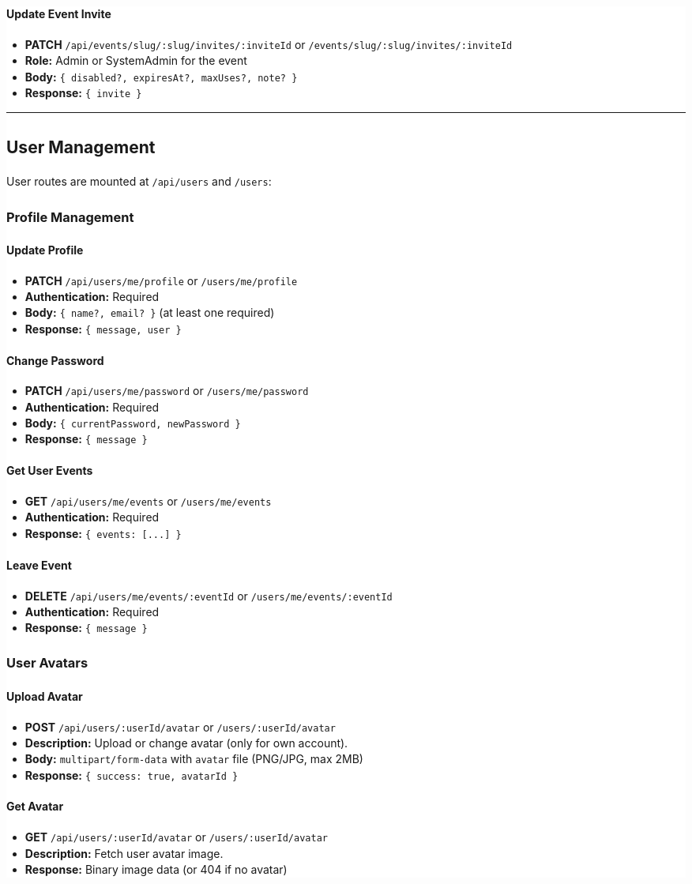 #### Update Event Invite

- **PATCH** `/api/events/slug/:slug/invites/:inviteId` or `/events/slug/:slug/invites/:inviteId`
- **Role:** Admin or SystemAdmin for the event
- **Body:** `{ disabled?, expiresAt?, maxUses?, note? }`
- **Response:** `{ invite }`

---

## User Management

User routes are mounted at `/api/users` and `/users`:

### Profile Management

#### Update Profile

- **PATCH** `/api/users/me/profile` or `/users/me/profile`
- **Authentication:** Required
- **Body:** `{ name?, email? }` (at least one required)
- **Response:** `{ message, user }`

#### Change Password

- **PATCH** `/api/users/me/password` or `/users/me/password`
- **Authentication:** Required
- **Body:** `{ currentPassword, newPassword }`
- **Response:** `{ message }`

#### Get User Events

- **GET** `/api/users/me/events` or `/users/me/events`
- **Authentication:** Required
- **Response:** `{ events: [...] }`

#### Leave Event

- **DELETE** `/api/users/me/events/:eventId` or `/users/me/events/:eventId`
- **Authentication:** Required
- **Response:** `{ message }`

### User Avatars

#### Upload Avatar

- **POST** `/api/users/:userId/avatar` or `/users/:userId/avatar`
- **Description:** Upload or change avatar (only for own account).
- **Body:** `multipart/form-data` with `avatar` file (PNG/JPG, max 2MB)
- **Response:** `{ success: true, avatarId }`

#### Get Avatar

- **GET** `/api/users/:userId/avatar` or `/users/:userId/avatar`
- **Description:** Fetch user avatar image.
- **Response:** Binary image data (or 404 if no avatar)
